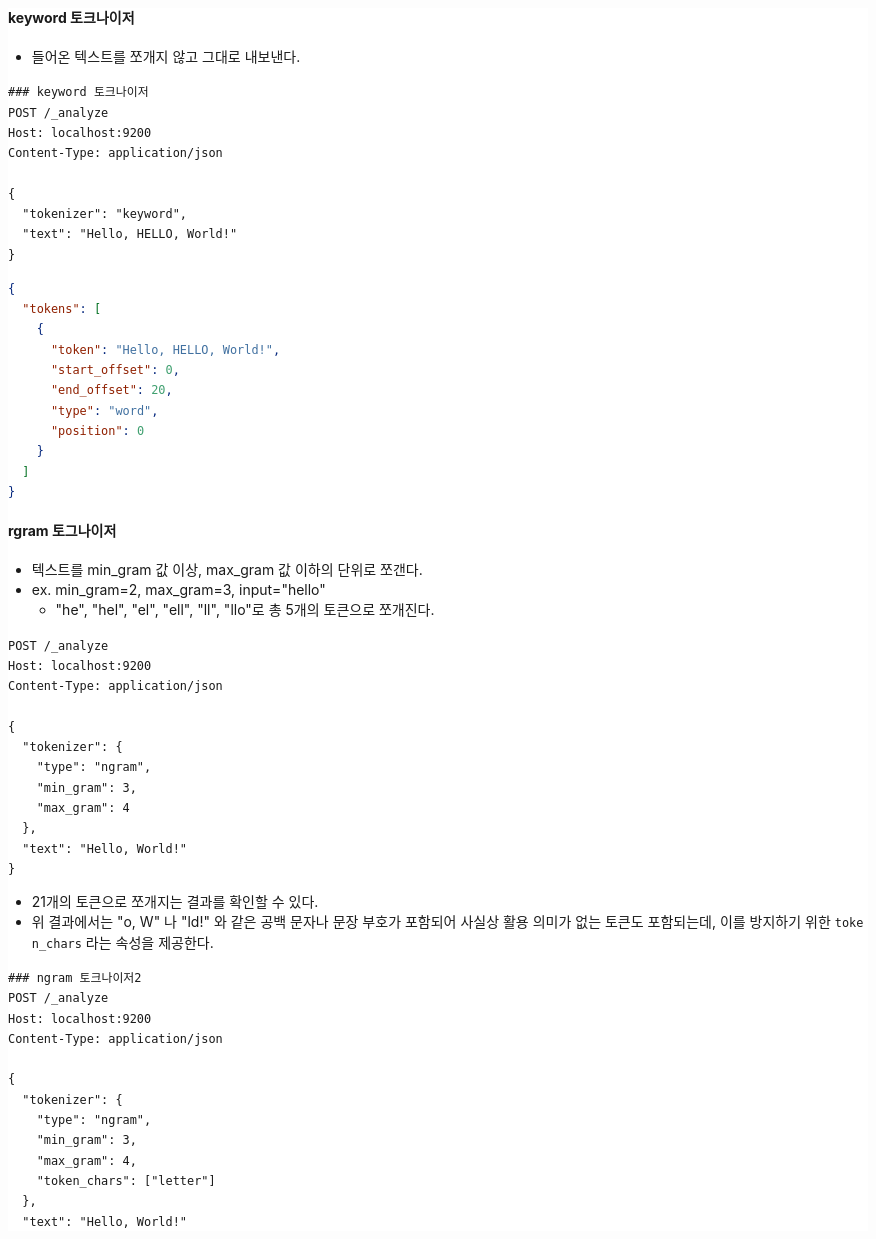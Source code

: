 
#### keyword 토크나이저
- 들어온 텍스트를 쪼개지 않고 그대로 내보낸다.

```
### keyword 토크나이저
POST /_analyze
Host: localhost:9200
Content-Type: application/json

{
  "tokenizer": "keyword",
  "text": "Hello, HELLO, World!"
}
```

``` json
{
  "tokens": [
	{
	  "token": "Hello, HELLO, World!",
	  "start_offset": 0,
	  "end_offset": 20,
	  "type": "word",
	  "position": 0
	}
  ]
}
```

#### rgram 토그나이저
- 텍스트를  min_gram 값 이상, max_gram 값 이하의 단위로 쪼갠다.
- ex. min_gram=2, max_gram=3, input="hello"
  - "he", "hel", "el", "ell", "ll", "llo"로 총 5개의 토큰으로 쪼개진다.

```
POST /_analyze
Host: localhost:9200
Content-Type: application/json

{
  "tokenizer": {
    "type": "ngram",
    "min_gram": 3,
    "max_gram": 4
  },
  "text": "Hello, World!"
}
```
- 21개의 토큰으로 쪼개지는 결과를 확인할 수 있다.
- 위 결과에서는 "o, W" 나 "ld!" 와 같은 공백 문자나 문장 부호가 포함되어 사실상 활용 의미가 없는 토큰도 포함되는데, 이를 방지하기 위한 `token_chars` 라는 속성을 제공한다.

```
### ngram 토크나이저2
POST /_analyze
Host: localhost:9200
Content-Type: application/json

{
  "tokenizer": {
    "type": "ngram",
    "min_gram": 3,
    "max_gram": 4,
    "token_chars": ["letter"]
  },
  "text": "Hello, World!"
```